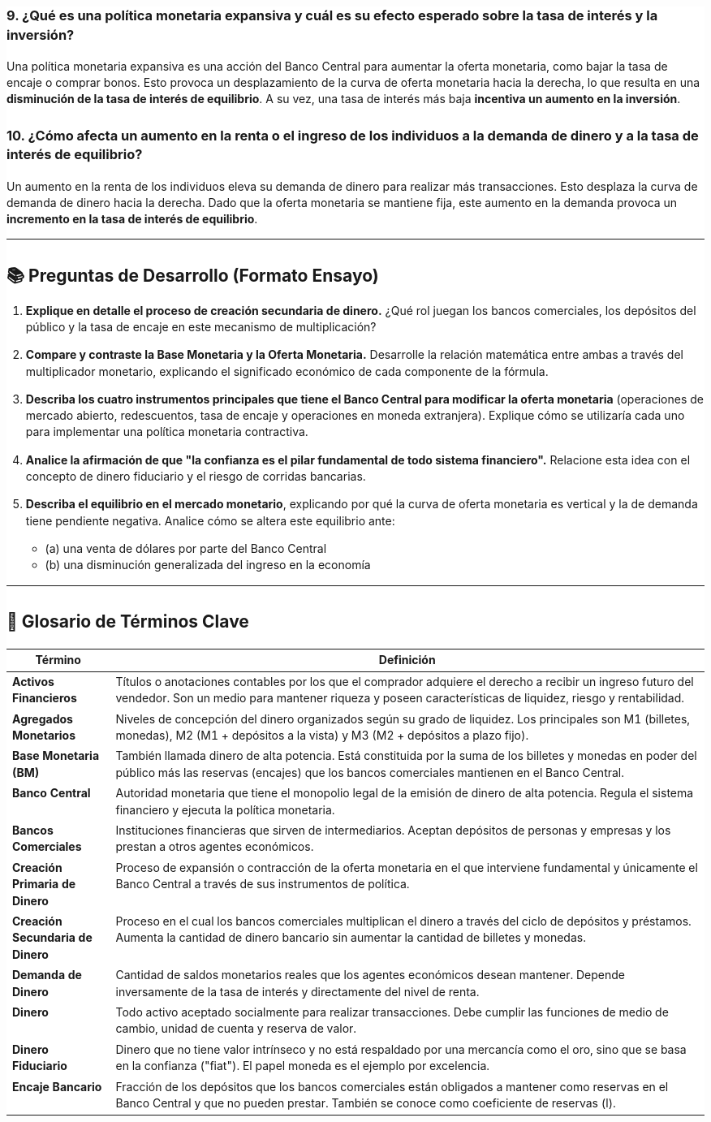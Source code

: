 ### 9. ¿Qué es una política monetaria expansiva y cuál es su efecto esperado sobre la tasa de interés y la inversión?

Una política monetaria expansiva es una acción del Banco Central para aumentar la oferta monetaria, como bajar la tasa de encaje o comprar bonos. Esto provoca un desplazamiento de la curva de oferta monetaria hacia la derecha, lo que resulta en una **disminución de la tasa de interés de equilibrio**. A su vez, una tasa de interés más baja **incentiva un aumento en la inversión**.

### 10. ¿Cómo afecta un aumento en la renta o el ingreso de los individuos a la demanda de dinero y a la tasa de interés de equilibrio?

Un aumento en la renta de los individuos eleva su demanda de dinero para realizar más transacciones. Esto desplaza la curva de demanda de dinero hacia la derecha. Dado que la oferta monetaria se mantiene fija, este aumento en la demanda provoca un **incremento en la tasa de interés de equilibrio**.

---

## 📚 Preguntas de Desarrollo (Formato Ensayo)

1. **Explique en detalle el proceso de creación secundaria de dinero.** ¿Qué rol juegan los bancos comerciales, los depósitos del público y la tasa de encaje en este mecanismo de multiplicación?

2. **Compare y contraste la Base Monetaria y la Oferta Monetaria.** Desarrolle la relación matemática entre ambas a través del multiplicador monetario, explicando el significado económico de cada componente de la fórmula.

3. **Describa los cuatro instrumentos principales que tiene el Banco Central para modificar la oferta monetaria** (operaciones de mercado abierto, redescuentos, tasa de encaje y operaciones en moneda extranjera). Explique cómo se utilizaría cada uno para implementar una política monetaria contractiva.

4. **Analice la afirmación de que "la confianza es el pilar fundamental de todo sistema financiero".** Relacione esta idea con el concepto de dinero fiduciario y el riesgo de corridas bancarias.

5. **Describa el equilibrio en el mercado monetario**, explicando por qué la curva de oferta monetaria es vertical y la de demanda tiene pendiente negativa. Analice cómo se altera este equilibrio ante:
   - (a) una venta de dólares por parte del Banco Central
   - (b) una disminución generalizada del ingreso en la economía

---

## 📖 Glosario de Términos Clave

| Término | Definición |
|---------|------------|
| **Activos Financieros** | Títulos o anotaciones contables por los que el comprador adquiere el derecho a recibir un ingreso futuro del vendedor. Son un medio para mantener riqueza y poseen características de liquidez, riesgo y rentabilidad. |
| **Agregados Monetarios** | Niveles de concepción del dinero organizados según su grado de liquidez. Los principales son M1 (billetes, monedas), M2 (M1 + depósitos a la vista) y M3 (M2 + depósitos a plazo fijo). |
| **Base Monetaria (BM)** | También llamada dinero de alta potencia. Está constituida por la suma de los billetes y monedas en poder del público más las reservas (encajes) que los bancos comerciales mantienen en el Banco Central. |
| **Banco Central** | Autoridad monetaria que tiene el monopolio legal de la emisión de dinero de alta potencia. Regula el sistema financiero y ejecuta la política monetaria. |
| **Bancos Comerciales** | Instituciones financieras que sirven de intermediarios. Aceptan depósitos de personas y empresas y los prestan a otros agentes económicos. |
| **Creación Primaria de Dinero** | Proceso de expansión o contracción de la oferta monetaria en el que interviene fundamental y únicamente el Banco Central a través de sus instrumentos de política. |
| **Creación Secundaria de Dinero** | Proceso en el cual los bancos comerciales multiplican el dinero a través del ciclo de depósitos y préstamos. Aumenta la cantidad de dinero bancario sin aumentar la cantidad de billetes y monedas. |
| **Demanda de Dinero** | Cantidad de saldos monetarios reales que los agentes económicos desean mantener. Depende inversamente de la tasa de interés y directamente del nivel de renta. |
| **Dinero** | Todo activo aceptado socialmente para realizar transacciones. Debe cumplir las funciones de medio de cambio, unidad de cuenta y reserva de valor. |
| **Dinero Fiduciario** | Dinero que no tiene valor intrínseco y no está respaldado por una mercancía como el oro, sino que se basa en la confianza ("fiat"). El papel moneda es el ejemplo por excelencia. |
| **Encaje Bancario** | Fracción de los depósitos que los bancos comerciales están obligados a mantener como reservas en el Banco Central y que no pueden prestar. También se conoce como coeficiente de reservas (l). |